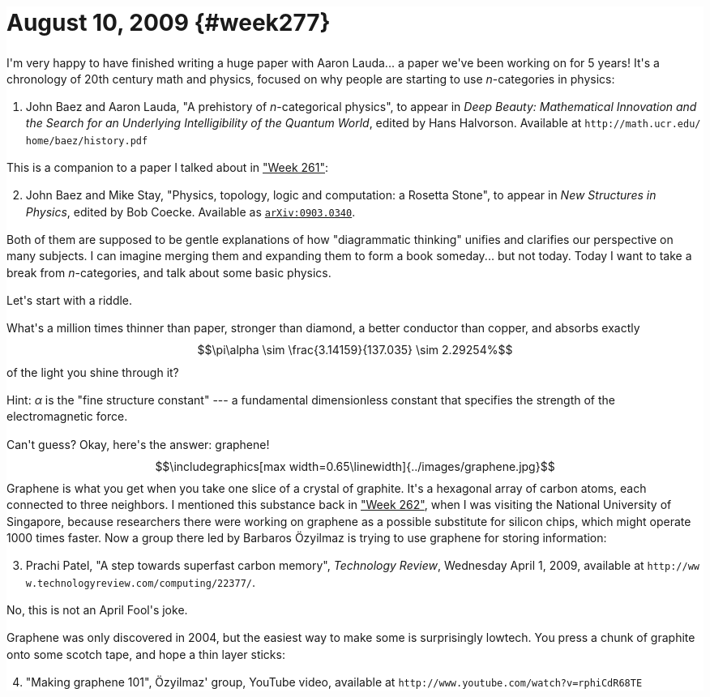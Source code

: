 # August 10, 2009 {#week277}

I'm very happy to have finished writing a huge paper with Aaron
Lauda... a paper we've been working on for 5 years! It's a chronology
of 20th century math and physics, focused on why people are starting to
use $n$-categories in physics:

1) John Baez and Aaron Lauda, "A prehistory of $n$-categorical physics", to appear in _Deep Beauty: Mathematical Innovation and the Search for an Underlying Intelligibility of the Quantum World_, edited by Hans Halvorson. Available at `http://math.ucr.edu/home/baez/history.pdf`

This is a companion to a paper I talked about in
["Week 261"](#week261):

2) John Baez and Mike Stay, "Physics, topology, logic and computation: a Rosetta Stone", to appear in _New Structures in Physics_, edited by Bob Coecke. Available as [`arXiv:0903.0340`](http://arxiv.org/abs/arXiv:0903.0340).

Both of them are supposed to be gentle explanations of how
"diagrammatic thinking" unifies and clarifies our perspective on many
subjects. I can imagine merging them and expanding them to form a book
someday... but not today. Today I want to take a break from
$n$-categories, and talk about some basic physics.

Let's start with a riddle.

What's a million times thinner than paper, stronger than diamond, a
better conductor than copper, and absorbs exactly
$$\pi\alpha \sim \frac{3.14159}{137.035} \sim 2.29254%$$
of the light you shine through it?

Hint: $\alpha$ is the "fine structure constant" --- a fundamental dimensionless
constant that specifies the strength of the electromagnetic force.

Can't guess? Okay, here's the answer: graphene!
$$\includegraphics[max width=0.65\linewidth]{../images/graphene.jpg}$$
Graphene is what you get when you take one slice of a crystal of
graphite. It's a hexagonal array of carbon atoms, each connected to
three neighbors. I mentioned this substance back in
["Week 262"](#week262), when I was visiting the National University
of Singapore, because researchers there were working on graphene as a
possible substitute for silicon chips, which might operate 1000 times
faster. Now a group there led by Barbaros Özyilmaz is trying to use
graphene for storing information:

3) Prachi Patel, "A step towards superfast carbon memory", _Technology Review_, Wednesday April 1, 2009, available at `http://www.technologyreview.com/computing/22377/`.

No, this is not an April Fool's joke.

Graphene was only discovered in 2004, but the easiest way to make some
is surprisingly lowtech. You press a chunk of graphite onto some scotch
tape, and hope a thin layer sticks:

4) "Making graphene 101", Özyilmaz' group, YouTube video, available at `http://www.youtube.com/watch?v=rphiCdR68TE`
